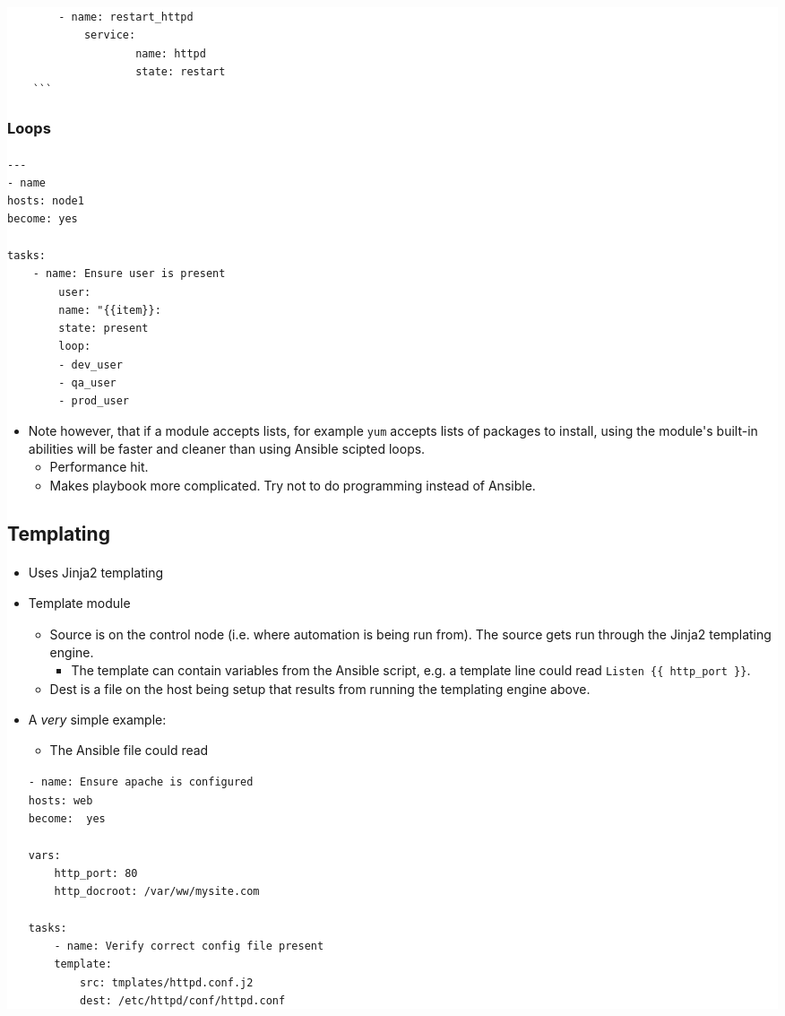             - name: restart_httpd
                service:
                        name: httpd
                        state: restart
        ```

### Loops

```{.prettyprint .linenums}
---
- name
hosts: node1
become: yes

tasks:
    - name: Ensure user is present
        user:
        name: "{{item}}:
        state: present
        loop:
        - dev_user
        - qa_user
        - prod_user
```

* Note however, that if a module accepts lists, for example `yum` accepts lists of packages to install, using the module's built-in abilities will be faster and cleaner than using Ansible scipted loops.
    * Performance hit.
    * Makes playbook more complicated. Try not to do programming instead of Ansible.


## Templating
* Uses Jinja2 templating
* Template module
    * Source is on the control node (i.e. where automation is being run from). The source gets run through the Jinja2 templating engine.
        * The template can contain variables from the Ansible script, e.g. a template line could read `Listen {{ http_port }}`.
    * Dest is a file on the host being setup that results from running the templating engine above.
* A *very* simple example:
    * The Ansible file could read

    ```{.prettyprint .linenums}
    - name: Ensure apache is configured
    hosts: web
    become:  yes

    vars:
        http_port: 80
        http_docroot: /var/ww/mysite.com

    tasks:
        - name: Verify correct config file present
        template:
            src: tmplates/httpd.conf.j2
            dest: /etc/httpd/conf/httpd.conf
    ```
